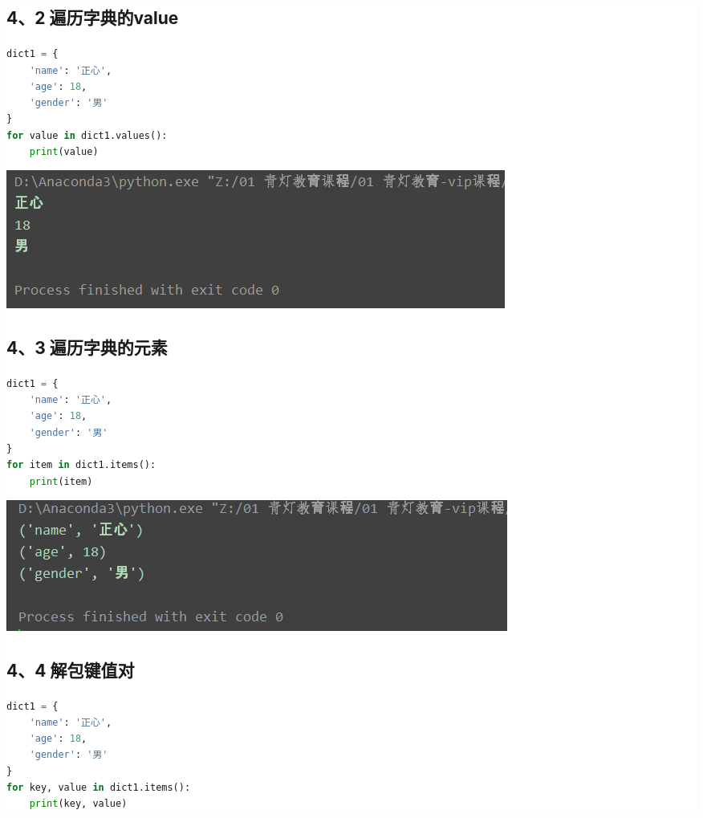 ## 4、2 遍历字典的value

``` python
dict1 = {
    'name': '正心',
    'age': 18,
    'gender': '男'
}
for value in dict1.values():
    print(value)
```

![image-20211220153932178](04-字典.assets/image-20211220153932178.png)

## 4、3 遍历字典的元素

``` python
dict1 = {
    'name': '正心',
    'age': 18,
    'gender': '男'
}
for item in dict1.items():
    print(item)
```

![image-20211220155833182](04-字典.assets/image-20211220155833182.png)



## 4、4 解包键值对

``` python
dict1 = {
    'name': '正心',
    'age': 18,
    'gender': '男'
}
for key, value in dict1.items():
    print(key, value)
```
